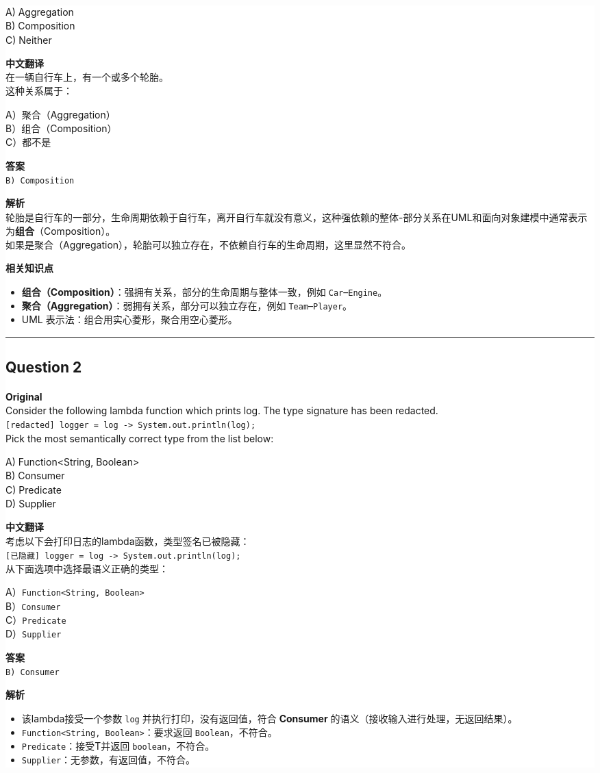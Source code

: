 A) Aggregation  
B) Composition  
C) Neither

**中文翻译**  
在一辆自行车上，有一个或多个轮胎。  
这种关系属于：

A）聚合（Aggregation）  
B）组合（Composition）  
C）都不是

**答案**  
`B) Composition`

**解析**  
轮胎是自行车的一部分，生命周期依赖于自行车，离开自行车就没有意义，这种强依赖的整体-部分关系在UML和面向对象建模中通常表示为**组合**（Composition）。  
如果是聚合（Aggregation），轮胎可以独立存在，不依赖自行车的生命周期，这里显然不符合。

**相关知识点**  
- **组合（Composition）**：强拥有关系，部分的生命周期与整体一致，例如 `Car`–`Engine`。  
- **聚合（Aggregation）**：弱拥有关系，部分可以独立存在，例如 `Team`–`Player`。  
- UML 表示法：组合用实心菱形，聚合用空心菱形。

---

## Question 2
**Original**  
Consider the following lambda function which prints log. The type signature has been redacted.  
`[redacted] logger = log -> System.out.println(log);`  
Pick the most semantically correct type from the list below:

A) Function<String, Boolean>  
B) Consumer  
C) Predicate  
D) Supplier

**中文翻译**  
考虑以下会打印日志的lambda函数，类型签名已被隐藏：  
`[已隐藏] logger = log -> System.out.println(log);`  
从下面选项中选择最语义正确的类型：

A）`Function<String, Boolean>`  
B）`Consumer`  
C）`Predicate`  
D）`Supplier`

**答案**  
`B) Consumer`

**解析**  
- 该lambda接受一个参数 `log` 并执行打印，没有返回值，符合 **Consumer<T>** 的语义（接收输入进行处理，无返回结果）。  
- `Function<String, Boolean>`：要求返回 `Boolean`，不符合。  
- `Predicate`：接受T并返回 `boolean`，不符合。  
- `Supplier`：无参数，有返回值，不符合。

